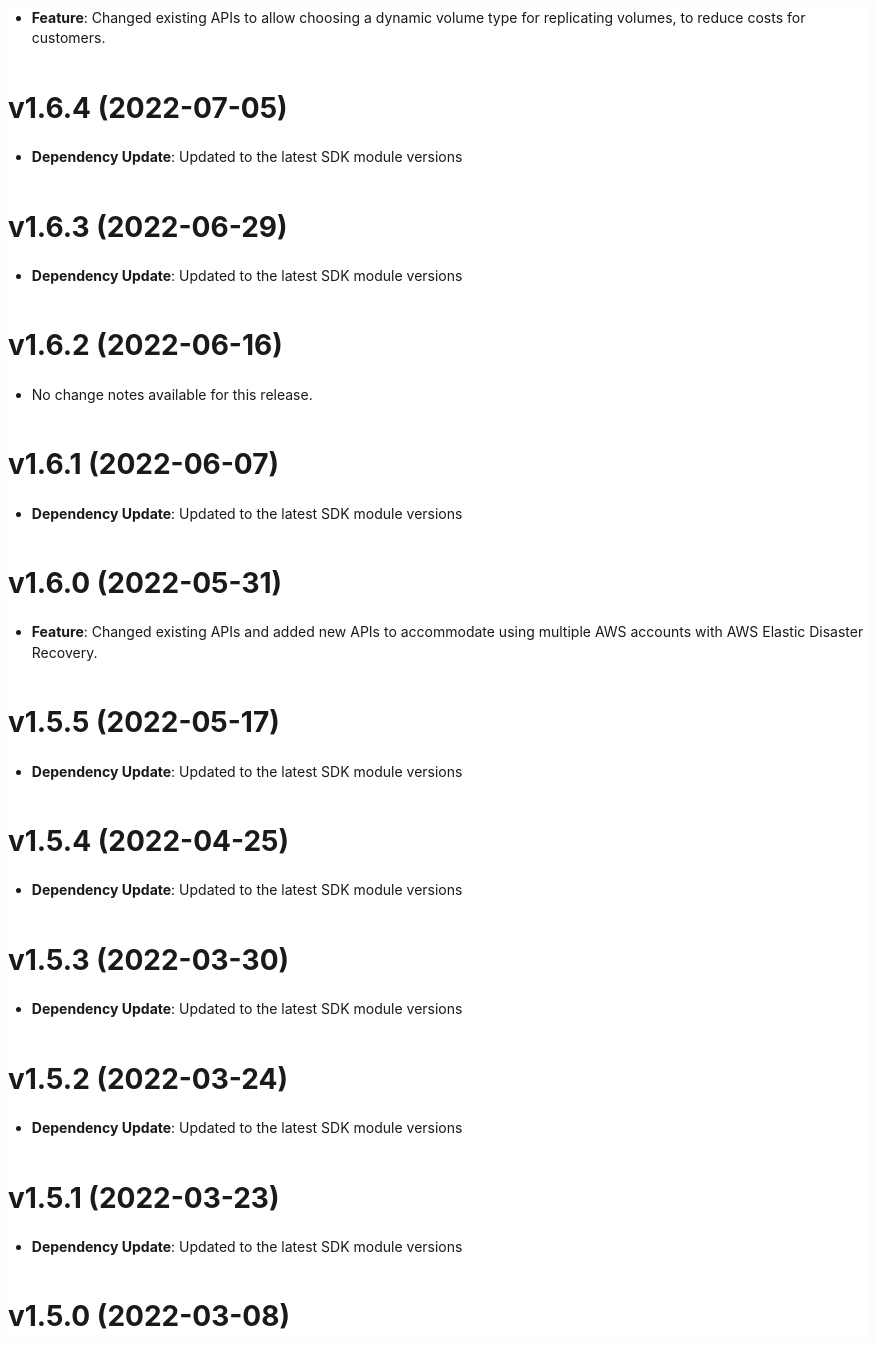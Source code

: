 * **Feature**: Changed existing APIs to allow choosing a dynamic volume type for replicating volumes, to reduce costs for customers.

# v1.6.4 (2022-07-05)

* **Dependency Update**: Updated to the latest SDK module versions

# v1.6.3 (2022-06-29)

* **Dependency Update**: Updated to the latest SDK module versions

# v1.6.2 (2022-06-16)

* No change notes available for this release.

# v1.6.1 (2022-06-07)

* **Dependency Update**: Updated to the latest SDK module versions

# v1.6.0 (2022-05-31)

* **Feature**: Changed existing APIs and added new APIs to accommodate using multiple AWS accounts with AWS Elastic Disaster Recovery.

# v1.5.5 (2022-05-17)

* **Dependency Update**: Updated to the latest SDK module versions

# v1.5.4 (2022-04-25)

* **Dependency Update**: Updated to the latest SDK module versions

# v1.5.3 (2022-03-30)

* **Dependency Update**: Updated to the latest SDK module versions

# v1.5.2 (2022-03-24)

* **Dependency Update**: Updated to the latest SDK module versions

# v1.5.1 (2022-03-23)

* **Dependency Update**: Updated to the latest SDK module versions

# v1.5.0 (2022-03-08)
